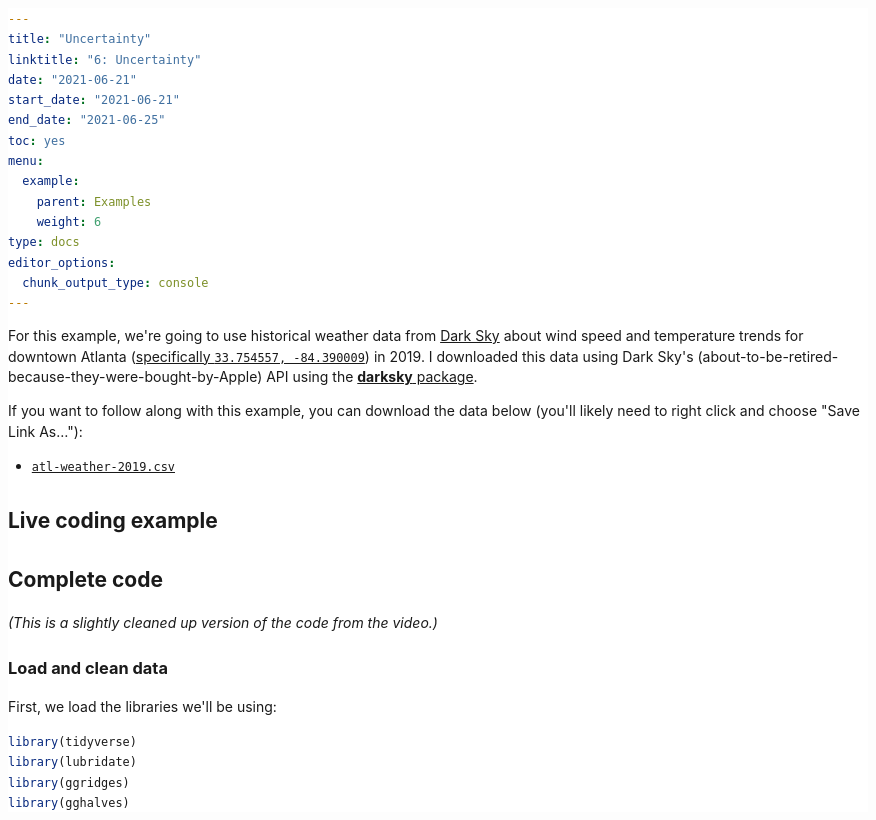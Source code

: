 ```yaml
---
title: "Uncertainty"
linktitle: "6: Uncertainty"
date: "2021-06-21"
start_date: "2021-06-21"
end_date: "2021-06-25"
toc: yes
menu:
  example:
    parent: Examples
    weight: 6
type: docs
editor_options: 
  chunk_output_type: console
---
```


For this example, we're going to use historical weather data from [Dark Sky](https://darksky.net/forecast/33.7546,-84.39/us12/en) about wind speed and temperature trends for downtown Atlanta ([specifically `33.754557, -84.390009`](https://www.google.com/maps/place/33°45'16.4"N+84°23'24.0"W/@33.754557,-84.3921977,17z/)) in 2019. I downloaded this data using Dark Sky's (about-to-be-retired-because-they-were-bought-by-Apple) API using the [ **darksky** package](https://github.com/hrbrmstr/darksky).

If you want to follow along with this example, you can download the data below (you'll likely need to right click and choose "Save Link As…"):

- [<i class="fas fa-file-csv"></i> `atl-weather-2019.csv`](/data/atl-weather-2019.csv)


## Live coding example

<div class="embed-responsive embed-responsive-16by9">
<iframe class="embed-responsive-item" src="https://www.youtube.com/embed/40dW63jTbsk" frameborder="0" allow="accelerometer; autoplay; encrypted-media; gyroscope; picture-in-picture" allowfullscreen></iframe>
</div>


## Complete code

*(This is a slightly cleaned up version of the code from the video.)*



### Load and clean data

First, we load the libraries we'll be using:


```r
library(tidyverse)
library(lubridate)
library(ggridges)
library(gghalves)
```
